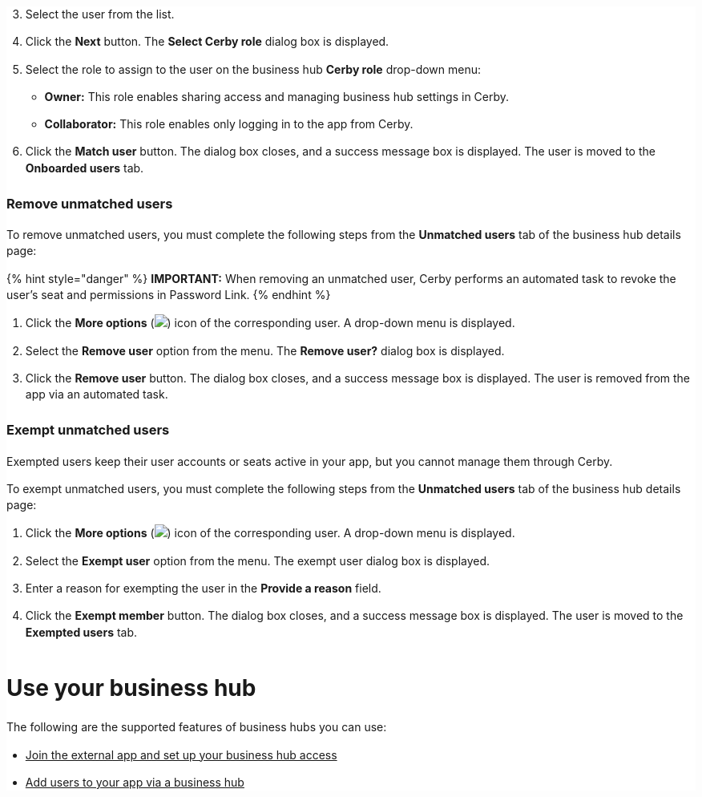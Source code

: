   3. Select the user from the list.

  4. Click the **Next** button. The **Select Cerby role** dialog box is displayed.

  5. Select the role to assign to the user on the business hub **Cerby role** drop-down menu:

     * **Owner:** This role enables sharing access and managing business hub settings in Cerby.

     * **Collaborator:** This role enables only logging in to the app from Cerby.

  6. Click the **Match user** button. The dialog box closes, and a success message box is displayed. The user is moved to the **Onboarded users** tab.

### Remove unmatched users

To remove unmatched users, you must complete the following steps from the
**Unmatched users** tab of the business hub details page:

{% hint style="danger" %} **IMPORTANT:** When removing an unmatched user,
Cerby performs an automated task to revoke the user’s seat and permissions in
Password Link. {% endhint %}

  1. Click the **More options** (![](gitbook/imagesAD_4nXewApJOBZXewpFew1XrkjC6rCssB5Upy2WRCW8fpJjw2Zmj0xzSkEgw3tUBvW6lyQC2RihdmxzJ6KKXG1pvMGfAeaQnjZUGnThkBo5vdisjtu8WvqHXLgT1_7-xOwkkFy5umyicPg)) icon of the corresponding user. A drop-down menu is displayed.

  2. Select the **Remove user** option from the menu. The **Remove user?** dialog box is displayed.

  3. Click the **Remove user** button. The dialog box closes, and a success message box is displayed. The user is removed from the app via an automated task.

### Exempt unmatched users

Exempted users keep their user accounts or seats active in your app, but you
cannot manage them through Cerby.

To exempt unmatched users, you must complete the following steps from the
**Unmatched users** tab of the business hub details page:

  1. Click the **More options** (![](gitbook/imagesAD_4nXewApJOBZXewpFew1XrkjC6rCssB5Upy2WRCW8fpJjw2Zmj0xzSkEgw3tUBvW6lyQC2RihdmxzJ6KKXG1pvMGfAeaQnjZUGnThkBo5vdisjtu8WvqHXLgT1_7-xOwkkFy5umyicPg)) icon of the corresponding user. A drop-down menu is displayed.

  2. Select the **Exempt user** option from the menu. The exempt user dialog box is displayed.

  3. Enter a reason for exempting the user in the **Provide a reason** field.

  4. Click the **Exempt member** button. The dialog box closes, and a success message box is displayed. The user is moved to the **Exempted users** tab.

# Use your business hub

The following are the supported features of business hubs you can use:

  * [Join the external app and set up your business hub access](https://help.cerby.com/en/articles/9046232-join-the-app-and-connect-it-to-cerby)

  * [Add users to your app via a business hub](https://help.cerby.com/en/articles/9045790-invite-new-app-members)
